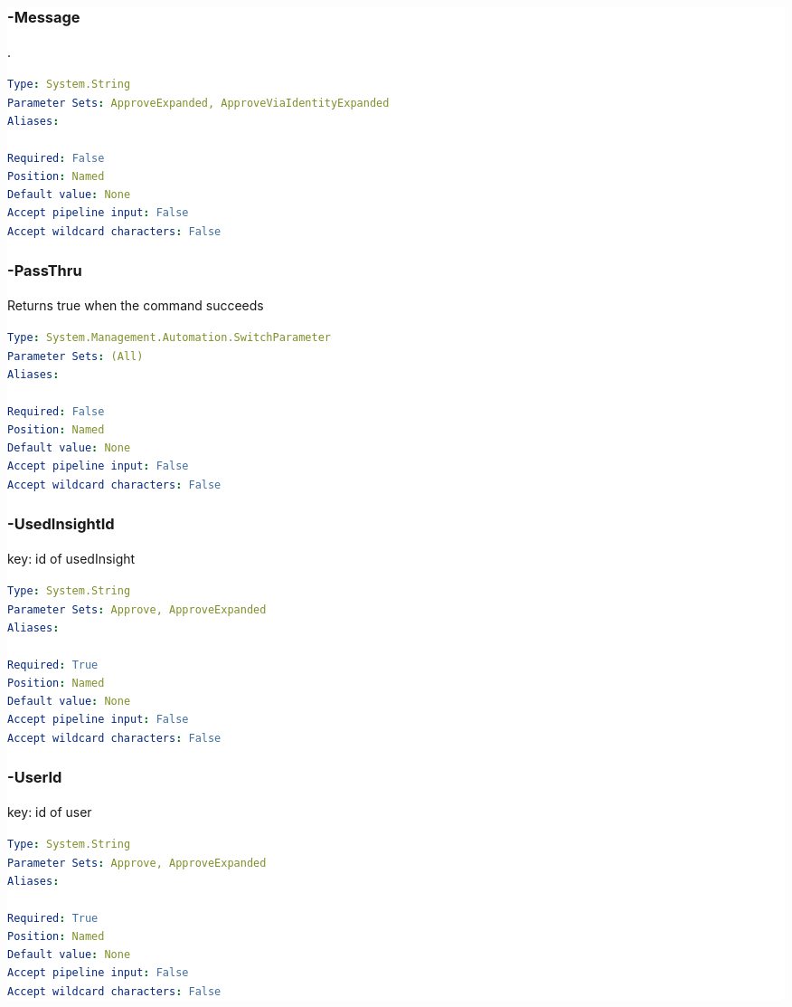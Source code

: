 ### -Message
.

```yaml
Type: System.String
Parameter Sets: ApproveExpanded, ApproveViaIdentityExpanded
Aliases:

Required: False
Position: Named
Default value: None
Accept pipeline input: False
Accept wildcard characters: False
```

### -PassThru
Returns true when the command succeeds

```yaml
Type: System.Management.Automation.SwitchParameter
Parameter Sets: (All)
Aliases:

Required: False
Position: Named
Default value: None
Accept pipeline input: False
Accept wildcard characters: False
```

### -UsedInsightId
key: id of usedInsight

```yaml
Type: System.String
Parameter Sets: Approve, ApproveExpanded
Aliases:

Required: True
Position: Named
Default value: None
Accept pipeline input: False
Accept wildcard characters: False
```

### -UserId
key: id of user

```yaml
Type: System.String
Parameter Sets: Approve, ApproveExpanded
Aliases:

Required: True
Position: Named
Default value: None
Accept pipeline input: False
Accept wildcard characters: False
```
